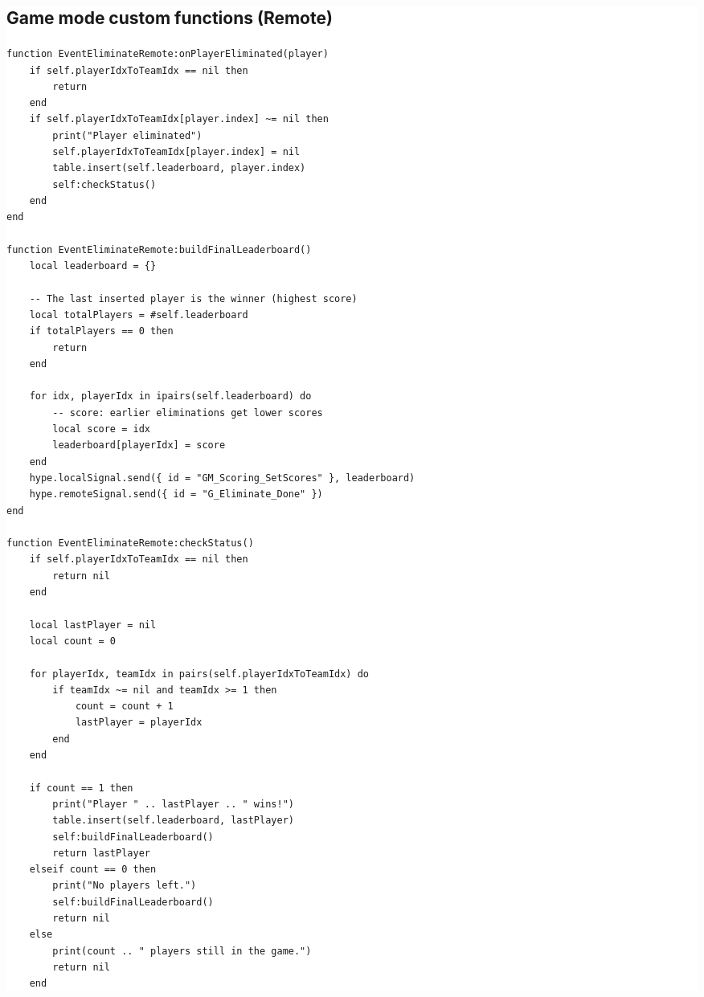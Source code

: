 ```luau
```

## Game mode custom functions (Remote)

```luau
function EventEliminateRemote:onPlayerEliminated(player)
    if self.playerIdxToTeamIdx == nil then
		return
	end
    if self.playerIdxToTeamIdx[player.index] ~= nil then
		print("Player eliminated")
        self.playerIdxToTeamIdx[player.index] = nil
        table.insert(self.leaderboard, player.index)
		self:checkStatus()
    end
end

function EventEliminateRemote:buildFinalLeaderboard()
    local leaderboard = {}

    -- The last inserted player is the winner (highest score)
    local totalPlayers = #self.leaderboard
    if totalPlayers == 0 then
        return
    end

    for idx, playerIdx in ipairs(self.leaderboard) do
        -- score: earlier eliminations get lower scores
        local score = idx
        leaderboard[playerIdx] = score
    end
    hype.localSignal.send({ id = "GM_Scoring_SetScores" }, leaderboard)
	hype.remoteSignal.send({ id = "G_Eliminate_Done" })
end

function EventEliminateRemote:checkStatus()
    if self.playerIdxToTeamIdx == nil then
        return nil
    end

    local lastPlayer = nil
    local count = 0

    for playerIdx, teamIdx in pairs(self.playerIdxToTeamIdx) do
        if teamIdx ~= nil and teamIdx >= 1 then
            count = count + 1
            lastPlayer = playerIdx
        end
    end

    if count == 1 then
        print("Player " .. lastPlayer .. " wins!")
        table.insert(self.leaderboard, lastPlayer)
        self:buildFinalLeaderboard()
        return lastPlayer
    elseif count == 0 then
        print("No players left.")
        self:buildFinalLeaderboard()
        return nil
    else
        print(count .. " players still in the game.")
        return nil
    end
```
